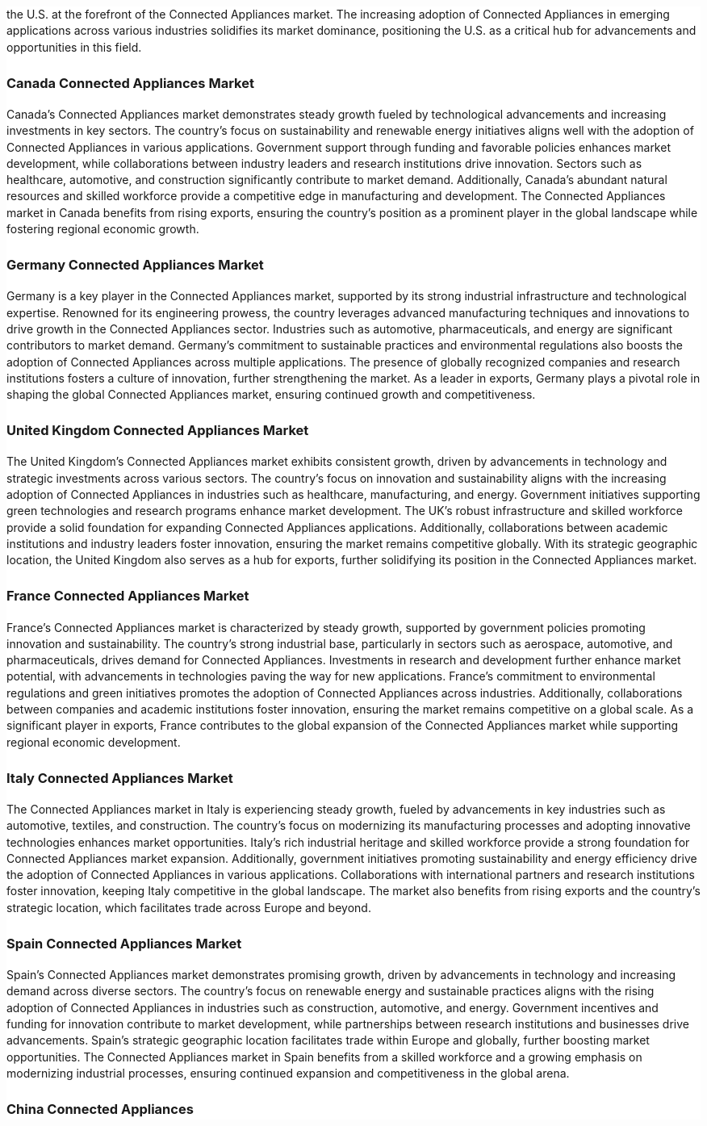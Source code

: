 the U.S. at the forefront of the Connected Appliances market. The increasing adoption of Connected Appliances in emerging applications across various industries solidifies its market dominance, positioning the U.S. as a critical hub for advancements and opportunities in this field.</p><h3>Canada Connected Appliances Market</h3><p>Canada&rsquo;s Connected Appliances market demonstrates steady growth fueled by technological advancements and increasing investments in key sectors. The country&rsquo;s focus on sustainability and renewable energy initiatives aligns well with the adoption of Connected Appliances in various applications. Government support through funding and favorable policies enhances market development, while collaborations between industry leaders and research institutions drive innovation. Sectors such as healthcare, automotive, and construction significantly contribute to market demand. Additionally, Canada&rsquo;s abundant natural resources and skilled workforce provide a competitive edge in manufacturing and development. The Connected Appliances market in Canada benefits from rising exports, ensuring the country&rsquo;s position as a prominent player in the global landscape while fostering regional economic growth.</p><h3>Germany Connected Appliances Market</h3><p>Germany is a key player in the Connected Appliances market, supported by its strong industrial infrastructure and technological expertise. Renowned for its engineering prowess, the country leverages advanced manufacturing techniques and innovations to drive growth in the Connected Appliances sector. Industries such as automotive, pharmaceuticals, and energy are significant contributors to market demand. Germany&rsquo;s commitment to sustainable practices and environmental regulations also boosts the adoption of Connected Appliances across multiple applications. The presence of globally recognized companies and research institutions fosters a culture of innovation, further strengthening the market. As a leader in exports, Germany plays a pivotal role in shaping the global Connected Appliances market, ensuring continued growth and competitiveness.</p><h3>United Kingdom Connected Appliances Market</h3><p>The United Kingdom&rsquo;s Connected Appliances market exhibits consistent growth, driven by advancements in technology and strategic investments across various sectors. The country&rsquo;s focus on innovation and sustainability aligns with the increasing adoption of Connected Appliances in industries such as healthcare, manufacturing, and energy. Government initiatives supporting green technologies and research programs enhance market development. The UK&rsquo;s robust infrastructure and skilled workforce provide a solid foundation for expanding Connected Appliances applications. Additionally, collaborations between academic institutions and industry leaders foster innovation, ensuring the market remains competitive globally. With its strategic geographic location, the United Kingdom also serves as a hub for exports, further solidifying its position in the Connected Appliances market.</p><h3>France Connected Appliances Market</h3><p>France&rsquo;s Connected Appliances market is characterized by steady growth, supported by government policies promoting innovation and sustainability. The country&rsquo;s strong industrial base, particularly in sectors such as aerospace, automotive, and pharmaceuticals, drives demand for Connected Appliances. Investments in research and development further enhance market potential, with advancements in technologies paving the way for new applications. France&rsquo;s commitment to environmental regulations and green initiatives promotes the adoption of Connected Appliances across industries. Additionally, collaborations between companies and academic institutions foster innovation, ensuring the market remains competitive on a global scale. As a significant player in exports, France contributes to the global expansion of the Connected Appliances market while supporting regional economic development.</p><h3>Italy Connected Appliances Market</h3><p>The Connected Appliances market in Italy is experiencing steady growth, fueled by advancements in key industries such as automotive, textiles, and construction. The country&rsquo;s focus on modernizing its manufacturing processes and adopting innovative technologies enhances market opportunities. Italy&rsquo;s rich industrial heritage and skilled workforce provide a strong foundation for Connected Appliances market expansion. Additionally, government initiatives promoting sustainability and energy efficiency drive the adoption of Connected Appliances in various applications. Collaborations with international partners and research institutions foster innovation, keeping Italy competitive in the global landscape. The market also benefits from rising exports and the country&rsquo;s strategic location, which facilitates trade across Europe and beyond.</p><h3>Spain Connected Appliances Market</h3><p>Spain&rsquo;s Connected Appliances market demonstrates promising growth, driven by advancements in technology and increasing demand across diverse sectors. The country&rsquo;s focus on renewable energy and sustainable practices aligns with the rising adoption of Connected Appliances in industries such as construction, automotive, and energy. Government incentives and funding for innovation contribute to market development, while partnerships between research institutions and businesses drive advancements. Spain&rsquo;s strategic geographic location facilitates trade within Europe and globally, further boosting market opportunities. The Connected Appliances market in Spain benefits from a skilled workforce and a growing emphasis on modernizing industrial processes, ensuring continued expansion and competitiveness in the global arena.</p><h3>China Connected Appliances